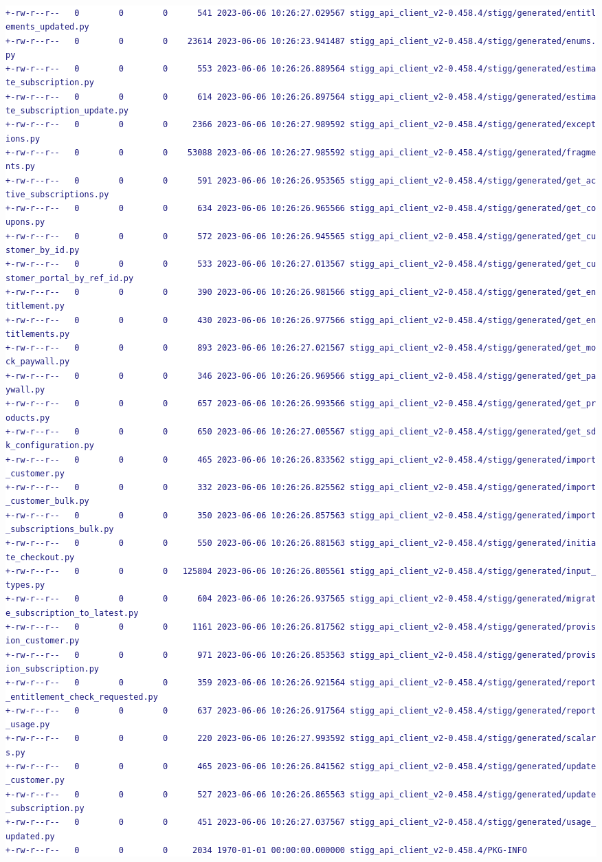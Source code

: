 ```diff
+-rw-r--r--   0        0        0      541 2023-06-06 10:26:27.029567 stigg_api_client_v2-0.458.4/stigg/generated/entitlements_updated.py
+-rw-r--r--   0        0        0    23614 2023-06-06 10:26:23.941487 stigg_api_client_v2-0.458.4/stigg/generated/enums.py
+-rw-r--r--   0        0        0      553 2023-06-06 10:26:26.889564 stigg_api_client_v2-0.458.4/stigg/generated/estimate_subscription.py
+-rw-r--r--   0        0        0      614 2023-06-06 10:26:26.897564 stigg_api_client_v2-0.458.4/stigg/generated/estimate_subscription_update.py
+-rw-r--r--   0        0        0     2366 2023-06-06 10:26:27.989592 stigg_api_client_v2-0.458.4/stigg/generated/exceptions.py
+-rw-r--r--   0        0        0    53088 2023-06-06 10:26:27.985592 stigg_api_client_v2-0.458.4/stigg/generated/fragments.py
+-rw-r--r--   0        0        0      591 2023-06-06 10:26:26.953565 stigg_api_client_v2-0.458.4/stigg/generated/get_active_subscriptions.py
+-rw-r--r--   0        0        0      634 2023-06-06 10:26:26.965566 stigg_api_client_v2-0.458.4/stigg/generated/get_coupons.py
+-rw-r--r--   0        0        0      572 2023-06-06 10:26:26.945565 stigg_api_client_v2-0.458.4/stigg/generated/get_customer_by_id.py
+-rw-r--r--   0        0        0      533 2023-06-06 10:26:27.013567 stigg_api_client_v2-0.458.4/stigg/generated/get_customer_portal_by_ref_id.py
+-rw-r--r--   0        0        0      390 2023-06-06 10:26:26.981566 stigg_api_client_v2-0.458.4/stigg/generated/get_entitlement.py
+-rw-r--r--   0        0        0      430 2023-06-06 10:26:26.977566 stigg_api_client_v2-0.458.4/stigg/generated/get_entitlements.py
+-rw-r--r--   0        0        0      893 2023-06-06 10:26:27.021567 stigg_api_client_v2-0.458.4/stigg/generated/get_mock_paywall.py
+-rw-r--r--   0        0        0      346 2023-06-06 10:26:26.969566 stigg_api_client_v2-0.458.4/stigg/generated/get_paywall.py
+-rw-r--r--   0        0        0      657 2023-06-06 10:26:26.993566 stigg_api_client_v2-0.458.4/stigg/generated/get_products.py
+-rw-r--r--   0        0        0      650 2023-06-06 10:26:27.005567 stigg_api_client_v2-0.458.4/stigg/generated/get_sdk_configuration.py
+-rw-r--r--   0        0        0      465 2023-06-06 10:26:26.833562 stigg_api_client_v2-0.458.4/stigg/generated/import_customer.py
+-rw-r--r--   0        0        0      332 2023-06-06 10:26:26.825562 stigg_api_client_v2-0.458.4/stigg/generated/import_customer_bulk.py
+-rw-r--r--   0        0        0      350 2023-06-06 10:26:26.857563 stigg_api_client_v2-0.458.4/stigg/generated/import_subscriptions_bulk.py
+-rw-r--r--   0        0        0      550 2023-06-06 10:26:26.881563 stigg_api_client_v2-0.458.4/stigg/generated/initiate_checkout.py
+-rw-r--r--   0        0        0   125804 2023-06-06 10:26:26.805561 stigg_api_client_v2-0.458.4/stigg/generated/input_types.py
+-rw-r--r--   0        0        0      604 2023-06-06 10:26:26.937565 stigg_api_client_v2-0.458.4/stigg/generated/migrate_subscription_to_latest.py
+-rw-r--r--   0        0        0     1161 2023-06-06 10:26:26.817562 stigg_api_client_v2-0.458.4/stigg/generated/provision_customer.py
+-rw-r--r--   0        0        0      971 2023-06-06 10:26:26.853563 stigg_api_client_v2-0.458.4/stigg/generated/provision_subscription.py
+-rw-r--r--   0        0        0      359 2023-06-06 10:26:26.921564 stigg_api_client_v2-0.458.4/stigg/generated/report_entitlement_check_requested.py
+-rw-r--r--   0        0        0      637 2023-06-06 10:26:26.917564 stigg_api_client_v2-0.458.4/stigg/generated/report_usage.py
+-rw-r--r--   0        0        0      220 2023-06-06 10:26:27.993592 stigg_api_client_v2-0.458.4/stigg/generated/scalars.py
+-rw-r--r--   0        0        0      465 2023-06-06 10:26:26.841562 stigg_api_client_v2-0.458.4/stigg/generated/update_customer.py
+-rw-r--r--   0        0        0      527 2023-06-06 10:26:26.865563 stigg_api_client_v2-0.458.4/stigg/generated/update_subscription.py
+-rw-r--r--   0        0        0      451 2023-06-06 10:26:27.037567 stigg_api_client_v2-0.458.4/stigg/generated/usage_updated.py
+-rw-r--r--   0        0        0     2034 1970-01-01 00:00:00.000000 stigg_api_client_v2-0.458.4/PKG-INFO
```